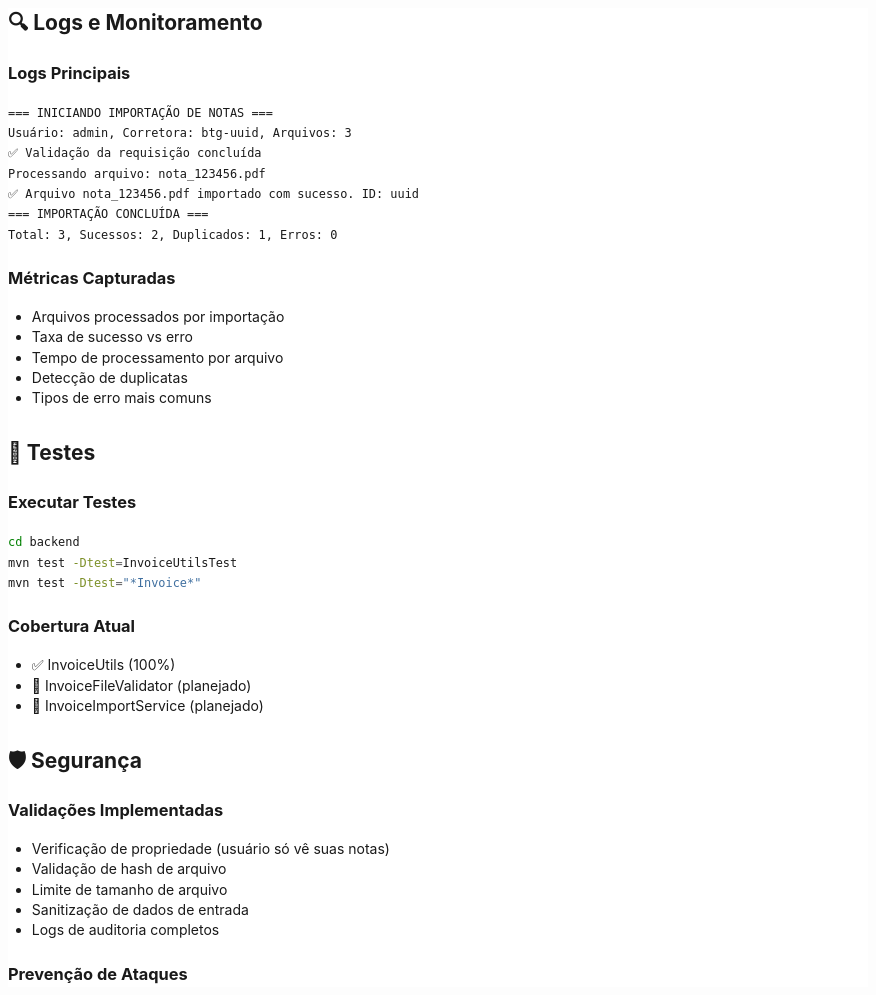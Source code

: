 
## 🔍 Logs e Monitoramento

### **Logs Principais**

```
=== INICIANDO IMPORTAÇÃO DE NOTAS ===
Usuário: admin, Corretora: btg-uuid, Arquivos: 3
✅ Validação da requisição concluída
Processando arquivo: nota_123456.pdf
✅ Arquivo nota_123456.pdf importado com sucesso. ID: uuid
=== IMPORTAÇÃO CONCLUÍDA ===
Total: 3, Sucessos: 2, Duplicados: 1, Erros: 0
```

### **Métricas Capturadas**

- Arquivos processados por importação
- Taxa de sucesso vs erro
- Tempo de processamento por arquivo
- Detecção de duplicatas
- Tipos de erro mais comuns

## 🧪 Testes

### **Executar Testes**

```bash
cd backend
mvn test -Dtest=InvoiceUtilsTest
mvn test -Dtest="*Invoice*"
```

### **Cobertura Atual**

- ✅ InvoiceUtils (100%)
- 🔄 InvoiceFileValidator (planejado)
- 🔄 InvoiceImportService (planejado)

## 🛡️ Segurança

### **Validações Implementadas**

- Verificação de propriedade (usuário só vê suas notas)
- Validação de hash de arquivo
- Limite de tamanho de arquivo
- Sanitização de dados de entrada
- Logs de auditoria completos

### **Prevenção de Ataques**
